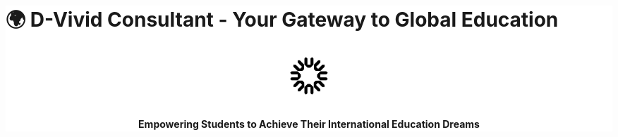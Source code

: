 # 🌍 D-Vivid Consultant - Your Gateway to Global Education

<div align="center">
  <img src="/public/icons/logo.png" alt="D-Vivid Logo" width="80" height="80">
  
  **Empowering Students to Achieve Their International Education Dreams**
</div>
